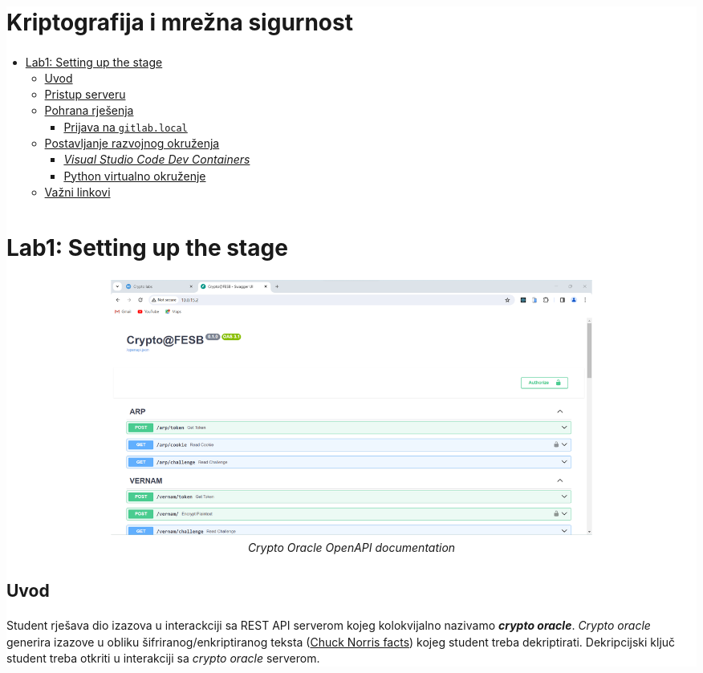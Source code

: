 # **Kriptografija i mrežna sigurnost** 

- [Lab1: Setting up the stage](#lab1-setting-up-the-stage)
  - [Uvod](#uvod)
  - [Pristup serveru](#pristup-serveru)
  - [Pohrana rješenja](#pohrana-rješenja)
    - [Prijava na `gitlab.local`](#prijava-na-gitlablocal)
  - [Postavljanje razvojnog okruženja](#postavljanje-razvojnog-okruženja)
    - [_Visual Studio Code Dev Containers_](#visual-studio-code-dev-containers)
    - [Python virtualno okruženje](#python-virtualno-okruženje)
  - [Važni linkovi](#važni-linkovi)

# Lab1: Setting up the stage

<p align="center">
<img src="../img/openapi.png" alt="Crypto Oracle OpenAPI documentation" width="600px" height="auto"/>
<br>
<em>Crypto Oracle OpenAPI documentation</em>
</p>

## Uvod

Student rješava dio izazova u interackciji sa REST API serverom kojeg kolokvijalno nazivamo **_crypto oracle_**. _Crypto oracle_ generira izazove u obliku šifriranog/enkriptiranog teksta ([Chuck Norris facts](https://api.chucknorris.io/)) kojeg student treba dekriptirati. Dekripcijski ključ student treba otkriti u interakciji sa _crypto oracle_ serverom.

